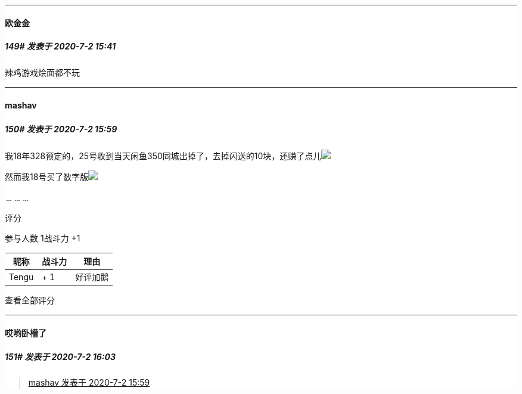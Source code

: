 


-----

####  欧金金  
##### 149#       发表于 2020-7-2 15:41




辣鸡游戏烩面都不玩







-----

####  mashav  
##### 150#       发表于 2020-7-2 15:59




我18年328预定的，25号收到当天闲鱼350同城出掉了，去掉闪送的10块，还赚了点儿<img src="https://static.saraba1st.com/image/smiley/face2017/067.png" referrerpolicy="no-referrer">


然而我18号买了数字版<img src="https://static.saraba1st.com/image/smiley/face2017/001.png" referrerpolicy="no-referrer">



﹍﹍﹍

评分





 参与人数 1战斗力 +1

|昵称|战斗力|理由|
|----|---|---|
| Tengu| + 1|好评加鹅|



查看全部评分






-----

####  哎哟卧槽了  
##### 151#       发表于 2020-7-2 16:03



<blockquote><a href="httphttps://bbs.saraba1st.com/2b/forum.php?mod=redirect&amp;goto=findpost&amp;pid=48037253&amp;ptid=1944868" target="_blank">mashav 发表于 2020-7-2 15:59</a>
